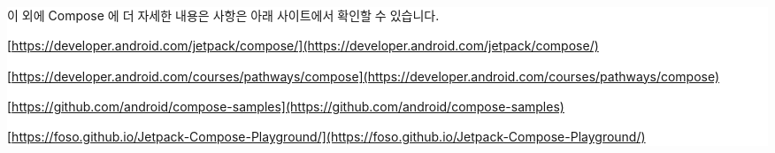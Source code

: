 이 외에 Compose 에 더 자세한 내용은 사항은 아래 사이트에서 확인할 수 있습니다.

[https://developer.android.com/jetpack/compose/](https://developer.android.com/jetpack/compose/)

[https://developer.android.com/courses/pathways/compose](https://developer.android.com/courses/pathways/compose)

[https://github.com/android/compose-samples](https://github.com/android/compose-samples)

[https://foso.github.io/Jetpack-Compose-Playground/](https://foso.github.io/Jetpack-Compose-Playground/)